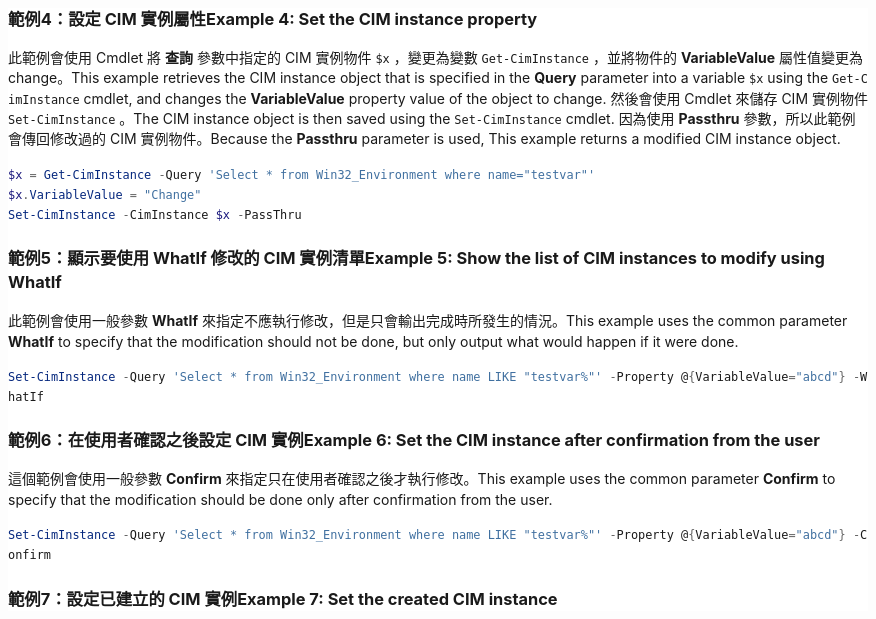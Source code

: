 ### <span data-ttu-id="558a1-131">範例4：設定 CIM 實例屬性</span><span class="sxs-lookup"><span data-stu-id="558a1-131">Example 4: Set the CIM instance property</span></span>

<span data-ttu-id="558a1-132">此範例會使用 Cmdlet 將 **查詢** 參數中指定的 CIM 實例物件 `$x` ，變更為變數 `Get-CimInstance` ，並將物件的 **VariableValue** 屬性值變更為 change。</span><span class="sxs-lookup"><span data-stu-id="558a1-132">This example retrieves the CIM instance object that is specified in the **Query** parameter into a variable `$x` using the `Get-CimInstance` cmdlet, and changes the **VariableValue** property value of the object to change.</span></span> <span data-ttu-id="558a1-133">然後會使用 Cmdlet 來儲存 CIM 實例物件 `Set-CimInstance` 。</span><span class="sxs-lookup"><span data-stu-id="558a1-133">The CIM instance object is then saved using the `Set-CimInstance` cmdlet.</span></span>
<span data-ttu-id="558a1-134">因為使用 **Passthru** 參數，所以此範例會傳回修改過的 CIM 實例物件。</span><span class="sxs-lookup"><span data-stu-id="558a1-134">Because the **Passthru** parameter is used, This example returns a modified CIM instance object.</span></span>

```powershell
$x = Get-CimInstance -Query 'Select * from Win32_Environment where name="testvar"'
$x.VariableValue = "Change"
Set-CimInstance -CimInstance $x -PassThru
```

### <span data-ttu-id="558a1-135">範例5：顯示要使用 WhatIf 修改的 CIM 實例清單</span><span class="sxs-lookup"><span data-stu-id="558a1-135">Example 5: Show the list of CIM instances to modify using WhatIf</span></span>

<span data-ttu-id="558a1-136">此範例會使用一般參數 **WhatIf** 來指定不應執行修改，但是只會輸出完成時所發生的情況。</span><span class="sxs-lookup"><span data-stu-id="558a1-136">This example uses the common parameter **WhatIf** to specify that the modification should not be done, but only output what would happen if it were done.</span></span>

```powershell
Set-CimInstance -Query 'Select * from Win32_Environment where name LIKE "testvar%"' -Property @{VariableValue="abcd"} -WhatIf
```

### <span data-ttu-id="558a1-137">範例6：在使用者確認之後設定 CIM 實例</span><span class="sxs-lookup"><span data-stu-id="558a1-137">Example 6: Set the CIM instance after confirmation from the user</span></span>

<span data-ttu-id="558a1-138">這個範例會使用一般參數 **Confirm** 來指定只在使用者確認之後才執行修改。</span><span class="sxs-lookup"><span data-stu-id="558a1-138">This example uses the common parameter **Confirm** to specify that the modification should be done only after confirmation from the user.</span></span>

```powershell
Set-CimInstance -Query 'Select * from Win32_Environment where name LIKE "testvar%"' -Property @{VariableValue="abcd"} -Confirm
```

### <span data-ttu-id="558a1-139">範例7：設定已建立的 CIM 實例</span><span class="sxs-lookup"><span data-stu-id="558a1-139">Example 7: Set the created CIM instance</span></span>
